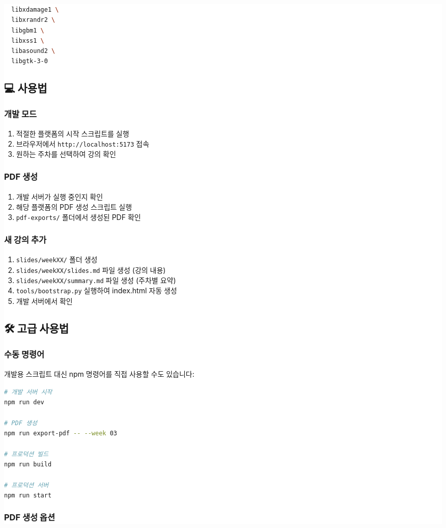 ```bash
  libxdamage1 \
  libxrandr2 \
  libgbm1 \
  libxss1 \
  libasound2 \
  libgtk-3-0
```

## 💻 사용법

### 개발 모드

1. 적절한 플랫폼의 시작 스크립트를 실행
2. 브라우저에서 `http://localhost:5173` 접속
3. 원하는 주차를 선택하여 강의 확인

### PDF 생성

1. 개발 서버가 실행 중인지 확인
2. 해당 플랫폼의 PDF 생성 스크립트 실행
3. `pdf-exports/` 폴더에서 생성된 PDF 확인

### 새 강의 추가

1. `slides/weekXX/` 폴더 생성
2. `slides/weekXX/slides.md` 파일 생성 (강의 내용)
3. `slides/weekXX/summary.md` 파일 생성 (주차별 요약)
4. `tools/bootstrap.py` 실행하여 index.html 자동 생성
5. 개발 서버에서 확인

## 🛠️ 고급 사용법

### 수동 명령어

개발용 스크립트 대신 npm 명령어를 직접 사용할 수도 있습니다:

```bash
# 개발 서버 시작
npm run dev

# PDF 생성
npm run export-pdf -- --week 03

# 프로덕션 빌드
npm run build

# 프로덕션 서버
npm run start
```

### PDF 생성 옵션
